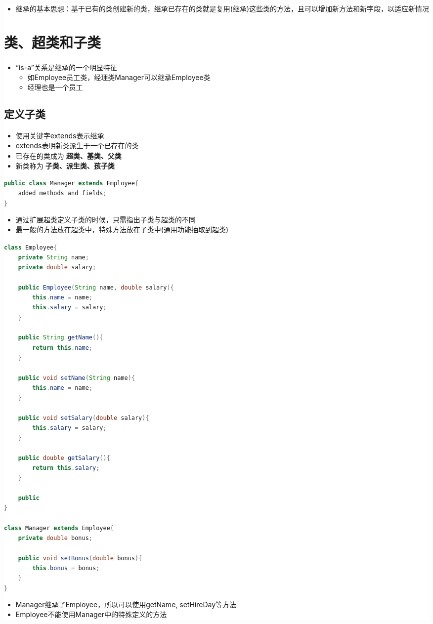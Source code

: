 * 继承的基本思想：基于已有的类创建新的类，继承已存在的类就是复用(继承)这些类的方法，且可以增加新方法和新字段，以适应新情况
  
# 类、超类和子类
* “is-a”关系是继承的一个明显特征
  * 如Employee员工类，经理类Manager可以继承Employee类
  * 经理也是一个员工

## 定义子类
* 使用关键字extends表示继承
* extends表明新类派生于一个已存在的类
* 已存在的类成为 **超类、基类、父类**
* 新类称为 **子类、派生类、孩子类**
``` java
public class Manager extends Employee{
    added methods and fields;
}
```
* 通过扩展超类定义子类的时候，只需指出子类与超类的不同
* 最一般的方法放在超类中，特殊方法放在子类中(通用功能抽取到超类)
``` java
class Employee{
    private String name;
    private double salary;

    public Employee(String name, double salary){
        this.name = name;
        this.salary = salary;
    }

    public String getName(){
        return this.name;
    }
    
    public void setName(String name){
        this.name = name;
    }

    public void setSalary(double salary){
        this.salary = salary;
    }

    public double getSalary(){
        return this.salary;
    }

    public
}

class Manager extends Employee{
    private double bonus;

    public void setBonus(double bonus){
        this.bonus = bonus;
    }
}
```
* Manager继承了Employee，所以可以使用getName, setHireDay等方法
* Employee不能使用Manager中的特殊定义的方法
